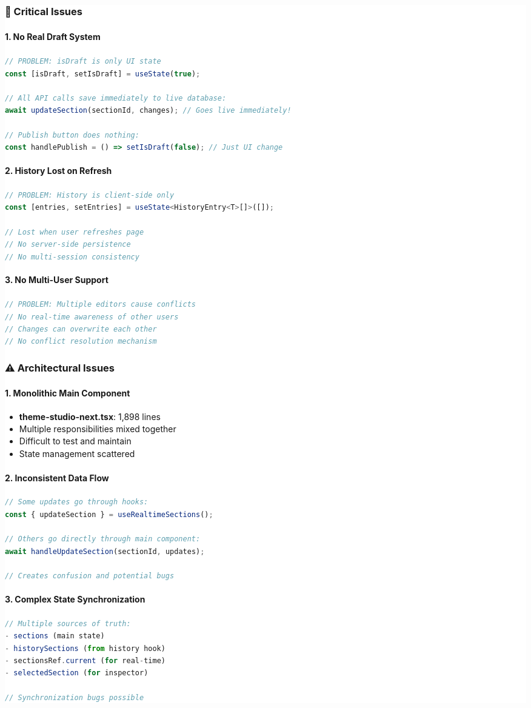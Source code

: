 ### 🚨 Critical Issues

#### 1. No Real Draft System
```typescript
// PROBLEM: isDraft is only UI state
const [isDraft, setIsDraft] = useState(true);

// All API calls save immediately to live database:
await updateSection(sectionId, changes); // Goes live immediately!

// Publish button does nothing:
const handlePublish = () => setIsDraft(false); // Just UI change
```

#### 2. History Lost on Refresh
```typescript
// PROBLEM: History is client-side only
const [entries, setEntries] = useState<HistoryEntry<T>[]>([]);

// Lost when user refreshes page
// No server-side persistence
// No multi-session consistency
```

#### 3. No Multi-User Support
```typescript
// PROBLEM: Multiple editors cause conflicts
// No real-time awareness of other users
// Changes can overwrite each other
// No conflict resolution mechanism
```

### ⚠️ Architectural Issues

#### 1. Monolithic Main Component
- **theme-studio-next.tsx**: 1,898 lines
- Multiple responsibilities mixed together
- Difficult to test and maintain
- State management scattered

#### 2. Inconsistent Data Flow
```typescript
// Some updates go through hooks:
const { updateSection } = useRealtimeSections();

// Others go directly through main component:
await handleUpdateSection(sectionId, updates);

// Creates confusion and potential bugs
```

#### 3. Complex State Synchronization
```typescript
// Multiple sources of truth:
- sections (main state)
- historySections (from history hook)
- sectionsRef.current (for real-time)
- selectedSection (for inspector)

// Synchronization bugs possible
```
